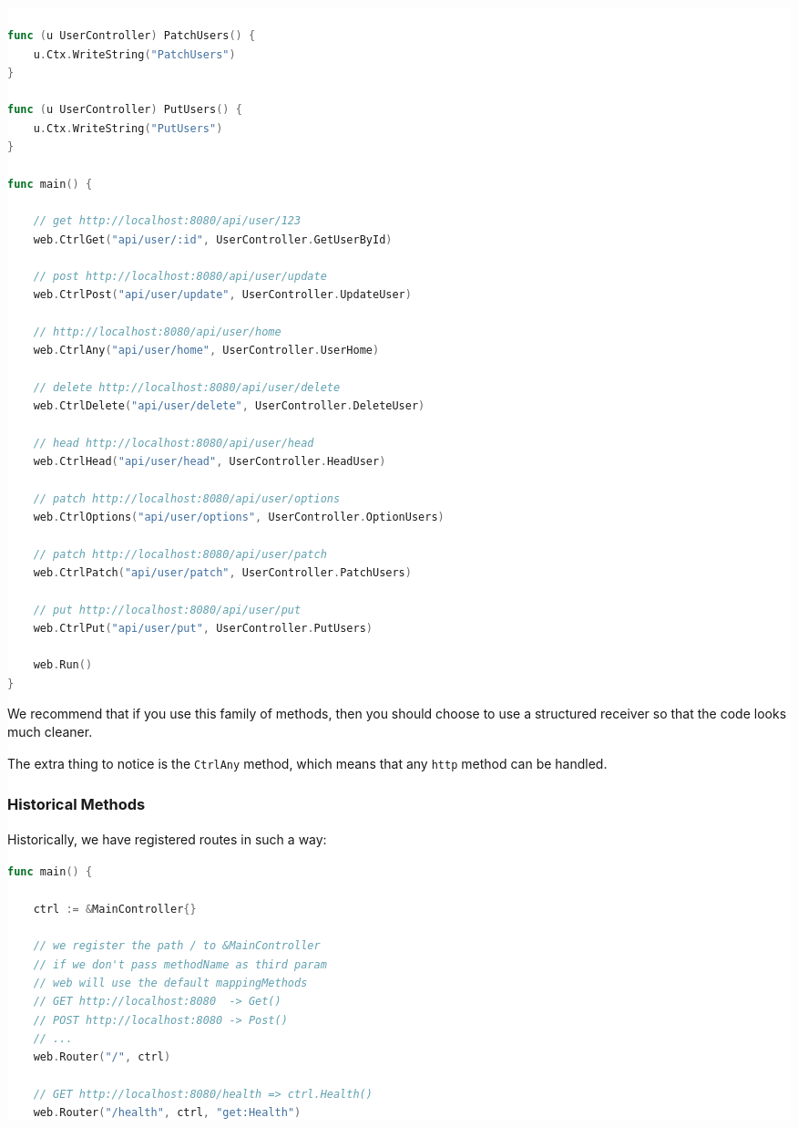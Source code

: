 ```go

func (u UserController) PatchUsers() {
	u.Ctx.WriteString("PatchUsers")
}

func (u UserController) PutUsers() {
	u.Ctx.WriteString("PutUsers")
}

func main() {

	// get http://localhost:8080/api/user/123
	web.CtrlGet("api/user/:id", UserController.GetUserById)

	// post http://localhost:8080/api/user/update
	web.CtrlPost("api/user/update", UserController.UpdateUser)

	// http://localhost:8080/api/user/home
	web.CtrlAny("api/user/home", UserController.UserHome)

	// delete http://localhost:8080/api/user/delete
	web.CtrlDelete("api/user/delete", UserController.DeleteUser)

	// head http://localhost:8080/api/user/head
	web.CtrlHead("api/user/head", UserController.HeadUser)

	// patch http://localhost:8080/api/user/options
	web.CtrlOptions("api/user/options", UserController.OptionUsers)

	// patch http://localhost:8080/api/user/patch
	web.CtrlPatch("api/user/patch", UserController.PatchUsers)

	// put http://localhost:8080/api/user/put
	web.CtrlPut("api/user/put", UserController.PutUsers)

	web.Run()
}
```

We recommend that if you use this family of methods, then you should choose to use a structured receiver so that the code looks much cleaner.

The extra thing to notice is the `CtrlAny` method, which means that any `http` method can be handled.

### Historical Methods

Historically, we have registered routes in such a way:

```go
func main() {

	ctrl := &MainController{}

	// we register the path / to &MainController
	// if we don't pass methodName as third param
	// web will use the default mappingMethods
	// GET http://localhost:8080  -> Get()
	// POST http://localhost:8080 -> Post()
	// ...
	web.Router("/", ctrl)

	// GET http://localhost:8080/health => ctrl.Health()
	web.Router("/health", ctrl, "get:Health")

```